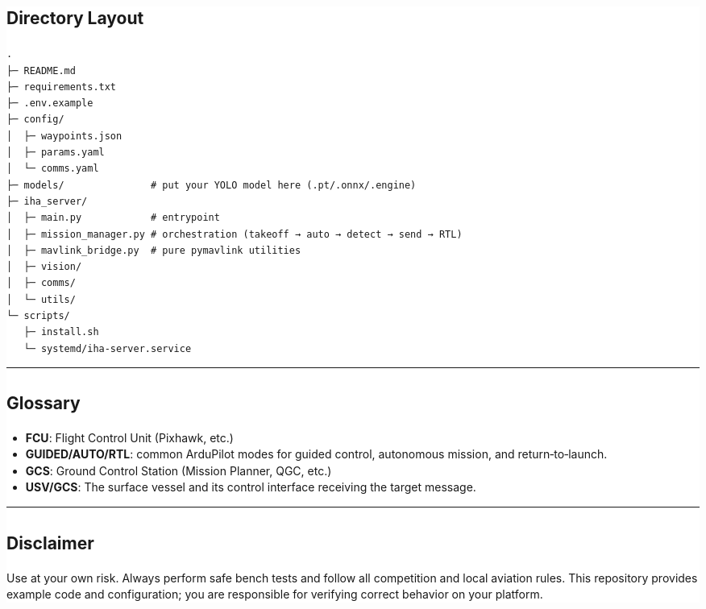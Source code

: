 ## Directory Layout
```
.
├─ README.md
├─ requirements.txt
├─ .env.example
├─ config/
│  ├─ waypoints.json
│  ├─ params.yaml
│  └─ comms.yaml
├─ models/               # put your YOLO model here (.pt/.onnx/.engine)
├─ iha_server/
│  ├─ main.py            # entrypoint
│  ├─ mission_manager.py # orchestration (takeoff → auto → detect → send → RTL)
│  ├─ mavlink_bridge.py  # pure pymavlink utilities
│  ├─ vision/
│  ├─ comms/
│  └─ utils/
└─ scripts/
   ├─ install.sh
   └─ systemd/iha-server.service
```

---
## Glossary
- **FCU**: Flight Control Unit (Pixhawk, etc.)
- **GUIDED/AUTO/RTL**: common ArduPilot modes for guided control, autonomous mission, and return‑to‑launch.
- **GCS**: Ground Control Station (Mission Planner, QGC, etc.)
- **USV/GCS**: The surface vessel and its control interface receiving the target message.

---
## Disclaimer
Use at your own risk. Always perform safe bench tests and follow all competition and local aviation rules. 
This repository provides example code and configuration; you are responsible for verifying correct behavior on your platform.